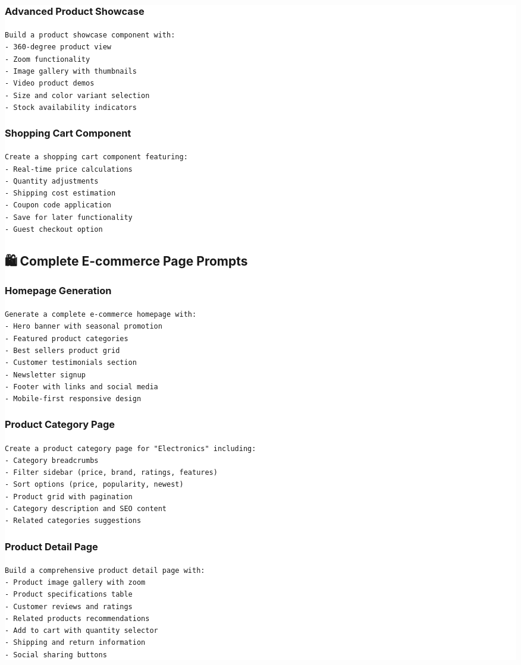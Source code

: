 ### Advanced Product Showcase
```
Build a product showcase component with:
- 360-degree product view
- Zoom functionality
- Image gallery with thumbnails
- Video product demos
- Size and color variant selection
- Stock availability indicators
```

### Shopping Cart Component
```
Create a shopping cart component featuring:
- Real-time price calculations
- Quantity adjustments
- Shipping cost estimation
- Coupon code application
- Save for later functionality
- Guest checkout option
```

## 🛍️ Complete E-commerce Page Prompts

### Homepage Generation
```
Generate a complete e-commerce homepage with:
- Hero banner with seasonal promotion
- Featured product categories
- Best sellers product grid
- Customer testimonials section
- Newsletter signup
- Footer with links and social media
- Mobile-first responsive design
```

### Product Category Page
```
Create a product category page for "Electronics" including:
- Category breadcrumbs
- Filter sidebar (price, brand, ratings, features)
- Sort options (price, popularity, newest)
- Product grid with pagination
- Category description and SEO content
- Related categories suggestions
```

### Product Detail Page
```
Build a comprehensive product detail page with:
- Product image gallery with zoom
- Product specifications table
- Customer reviews and ratings
- Related products recommendations
- Add to cart with quantity selector
- Shipping and return information
- Social sharing buttons
```
